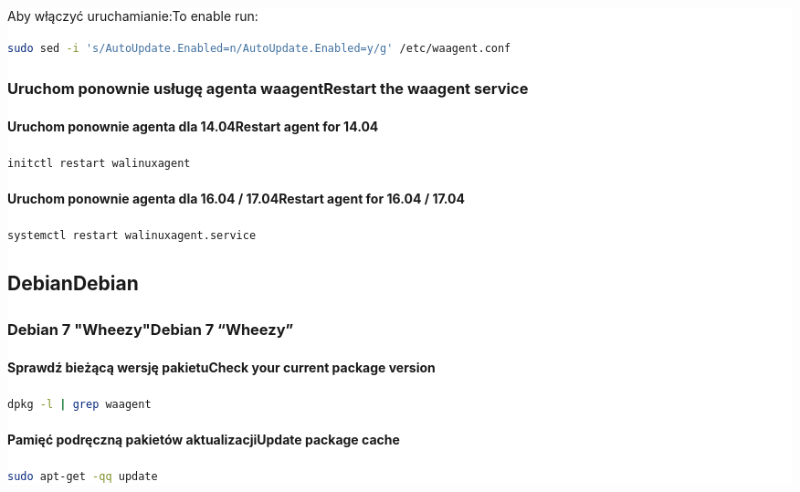 <span data-ttu-id="d7859-119">Aby włączyć uruchamianie:</span><span class="sxs-lookup"><span data-stu-id="d7859-119">To enable run:</span></span>

```bash
sudo sed -i 's/AutoUpdate.Enabled=n/AutoUpdate.Enabled=y/g' /etc/waagent.conf
```

### <a name="restart-the-waagent-service"></a><span data-ttu-id="d7859-120">Uruchom ponownie usługę agenta waagent</span><span class="sxs-lookup"><span data-stu-id="d7859-120">Restart the waagent service</span></span>

#### <a name="restart-agent-for-1404"></a><span data-ttu-id="d7859-121">Uruchom ponownie agenta dla 14.04</span><span class="sxs-lookup"><span data-stu-id="d7859-121">Restart agent for 14.04</span></span>

```bash
initctl restart walinuxagent
```

#### <a name="restart-agent-for-1604--1704"></a><span data-ttu-id="d7859-122">Uruchom ponownie agenta dla 16.04 / 17.04</span><span class="sxs-lookup"><span data-stu-id="d7859-122">Restart agent for 16.04 / 17.04</span></span>

```bash
systemctl restart walinuxagent.service
```

## <a name="debian"></a><span data-ttu-id="d7859-123">Debian</span><span class="sxs-lookup"><span data-stu-id="d7859-123">Debian</span></span>

### <a name="debian-7-wheezy"></a><span data-ttu-id="d7859-124">Debian 7 "Wheezy"</span><span class="sxs-lookup"><span data-stu-id="d7859-124">Debian 7 “Wheezy”</span></span>

#### <a name="check-your-current-package-version"></a><span data-ttu-id="d7859-125">Sprawdź bieżącą wersję pakietu</span><span class="sxs-lookup"><span data-stu-id="d7859-125">Check your current package version</span></span>

```bash
dpkg -l | grep waagent
```

#### <a name="update-package-cache"></a><span data-ttu-id="d7859-126">Pamięć podręczną pakietów aktualizacji</span><span class="sxs-lookup"><span data-stu-id="d7859-126">Update package cache</span></span>

```bash
sudo apt-get -qq update
```
